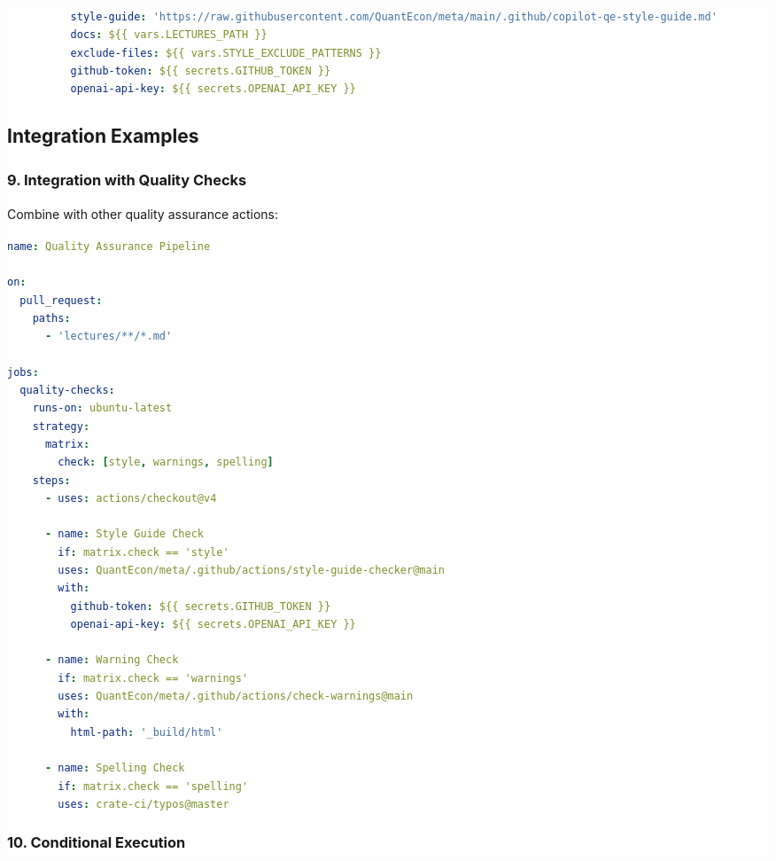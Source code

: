 ```yaml
          style-guide: 'https://raw.githubusercontent.com/QuantEcon/meta/main/.github/copilot-qe-style-guide.md'
          docs: ${{ vars.LECTURES_PATH }}
          exclude-files: ${{ vars.STYLE_EXCLUDE_PATTERNS }}
          github-token: ${{ secrets.GITHUB_TOKEN }}
          openai-api-key: ${{ secrets.OPENAI_API_KEY }}
```

## Integration Examples

### 9. Integration with Quality Checks

Combine with other quality assurance actions:

```yaml
name: Quality Assurance Pipeline

on:
  pull_request:
    paths:
      - 'lectures/**/*.md'

jobs:
  quality-checks:
    runs-on: ubuntu-latest
    strategy:
      matrix:
        check: [style, warnings, spelling]
    steps:
      - uses: actions/checkout@v4
      
      - name: Style Guide Check
        if: matrix.check == 'style'
        uses: QuantEcon/meta/.github/actions/style-guide-checker@main
        with:
          github-token: ${{ secrets.GITHUB_TOKEN }}
          openai-api-key: ${{ secrets.OPENAI_API_KEY }}
          
      - name: Warning Check
        if: matrix.check == 'warnings'
        uses: QuantEcon/meta/.github/actions/check-warnings@main
        with:
          html-path: '_build/html'
          
      - name: Spelling Check
        if: matrix.check == 'spelling'
        uses: crate-ci/typos@master
```

### 10. Conditional Execution
